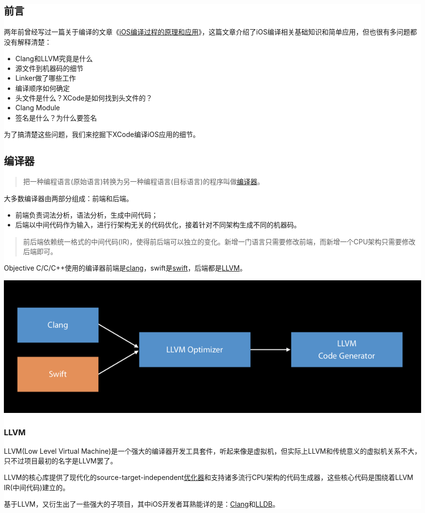 ## 前言

两年前曾经写过一篇关于编译的文章《[iOS编译过程的原理和应用](https://github.com/LeoMobileDeveloper/Blogs/blob/master/iOS/iOS%E7%BC%96%E8%AF%91%E8%BF%87%E7%A8%8B%E7%9A%84%E5%8E%9F%E7%90%86%E5%92%8C%E5%BA%94%E7%94%A8.md)》，这篇文章介绍了iOS编译相关基础知识和简单应用，但也很有多问题都没有解释清楚：

- Clang和LLVM究竟是什么
- 源文件到机器码的细节
- Linker做了哪些工作
- 编译顺序如何确定
- 头文件是什么？XCode是如何找到头文件的？
- Clang Module
- 签名是什么？为什么要签名

为了搞清楚这些问题，我们来挖掘下XCode编译iOS应用的细节。

## 编译器

> 把一种编程语言(原始语言)转换为另一种编程语言(目标语言)的程序叫做[编译器](https://en.wikipedia.org/wiki/Compiler)。

大多数编译器由两部分组成：前端和后端。

- 前端负责词法分析，语法分析，生成中间代码；
- 后端以中间代码作为输入，进行行架构无关的代码优化，接着针对不同架构生成不同的机器码。

> 前后端依赖统一格式的中间代码(IR)，使得前后端可以独立的变化。新增一门语言只需要修改前端，而新增一个CPU架构只需要修改后端即可。

Objective C/C/C++使用的编译器前端是[clang](https://clang.llvm.org/docs/index.html)，swift是[swift](https://swift.org/compiler-stdlib/#compiler-architecture)，后端都是[LLVM](https://llvm.org/)。

 <img src="./images/compiler_overall.png">

### LLVM

LLVM(Low Level Virtual Machine)是一个强大的编译器开发工具套件，听起来像是虚拟机，但实际上LLVM和传统意义的虚拟机关系不大，只不过项目最初的名字是LLVM罢了。

LLVM的核心库提供了现代化的source-target-independent[优化器](https://llvm.org/docs/Passes.html)和支持诸多流行CPU架构的代码生成器，这些核心代码是围绕着LLVM IR(中间代码)建立的。

基于LLVM，又衍生出了一些强大的子项目，其中iOS开发者耳熟能详的是：[Clang](http://clang.llvm.org/)和[LLDB](http://lldb.llvm.org/)。
